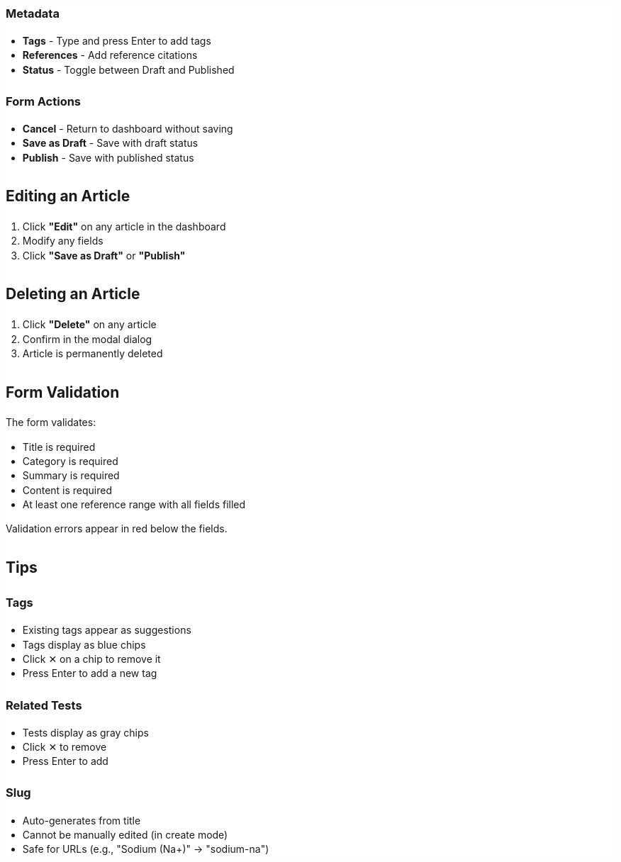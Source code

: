 ### Metadata
- **Tags** - Type and press Enter to add tags
- **References** - Add reference citations
- **Status** - Toggle between Draft and Published

### Form Actions
- **Cancel** - Return to dashboard without saving
- **Save as Draft** - Save with draft status
- **Publish** - Save with published status

## Editing an Article

1. Click **"Edit"** on any article in the dashboard
2. Modify any fields
3. Click **"Save as Draft"** or **"Publish"**

## Deleting an Article

1. Click **"Delete"** on any article
2. Confirm in the modal dialog
3. Article is permanently deleted

## Form Validation

The form validates:
- Title is required
- Category is required
- Summary is required
- Content is required
- At least one reference range with all fields filled

Validation errors appear in red below the fields.

## Tips

### Tags
- Existing tags appear as suggestions
- Tags display as blue chips
- Click ✕ on a chip to remove it
- Press Enter to add a new tag

### Related Tests
- Tests display as gray chips
- Click ✕ to remove
- Press Enter to add

### Slug
- Auto-generates from title
- Cannot be manually edited (in create mode)
- Safe for URLs (e.g., "Sodium (Na+)" → "sodium-na")
